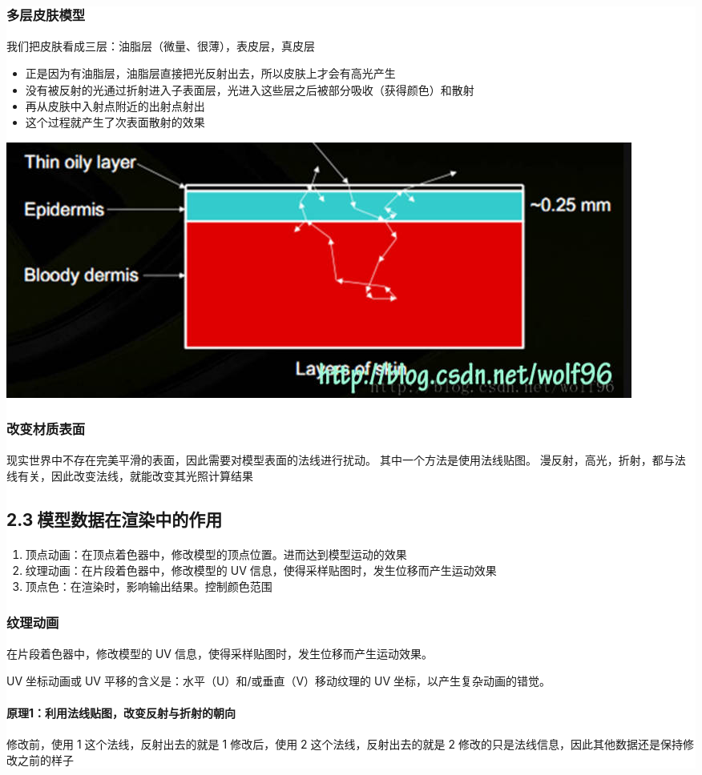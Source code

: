 ### 多层皮肤模型
我们把皮肤看成三层：油脂层（微量、很薄），表皮层，真皮层
* 正是因为有油脂层，油脂层直接把光反射出去，所以皮肤上才会有高光产生
* 没有被反射的光通过折射进入子表面层，光进入这些层之后被部分吸收（获得颜色）和散射
* 再从皮肤中入射点附近的出射点射出
* 这个过程就产生了次表面散射的效果

![多层皮肤模型](https://raw.githubusercontent.com/Ineloquent0/notes/main/images/20240910105740.jpg)

### 改变材质表面
现实世界中不存在完美平滑的表面，因此需要对模型表面的法线进行扰动。
其中一个方法是使用法线贴图。
漫反射，高光，折射，都与法线有关，因此改变法线，就能改变其光照计算结果


## 2.3 模型数据在渲染中的作用

1. 顶点动画：在顶点着色器中，修改模型的顶点位置。进而达到模型运动的效果
2. 纹理动画：在片段着色器中，修改模型的 UV 信息，使得采样贴图时，发生位移而产生运动效果
3. 顶点色：在渲染时，影响输出结果。控制颜色范围

### 纹理动画

在片段着色器中，修改模型的 UV 信息，使得采样贴图时，发生位移而产生运动效果。

UV 坐标动画或 UV 平移的含义是：水平（U）和/或垂直（V）移动纹理的 UV 坐标，以产生复杂动画的错觉。

#### 原理1：利用法线贴图，改变反射与折射的朝向

修改前，使用 1 这个法线，反射出去的就是 1 
修改后，使用 2 这个法线，反射出去的就是 2 
修改的只是法线信息，因此其他数据还是保持修改之前的样子
